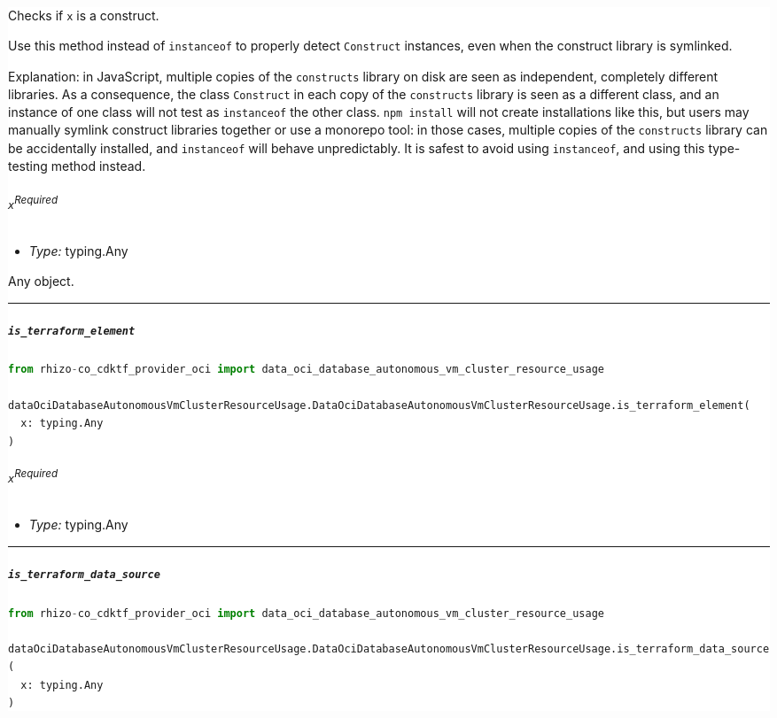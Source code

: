 Checks if `x` is a construct.

Use this method instead of `instanceof` to properly detect `Construct`
instances, even when the construct library is symlinked.

Explanation: in JavaScript, multiple copies of the `constructs` library on
disk are seen as independent, completely different libraries. As a
consequence, the class `Construct` in each copy of the `constructs` library
is seen as a different class, and an instance of one class will not test as
`instanceof` the other class. `npm install` will not create installations
like this, but users may manually symlink construct libraries together or
use a monorepo tool: in those cases, multiple copies of the `constructs`
library can be accidentally installed, and `instanceof` will behave
unpredictably. It is safest to avoid using `instanceof`, and using
this type-testing method instead.

###### `x`<sup>Required</sup> <a name="x" id="rhizo-co-terraform-provider-oci.dataOciDatabaseAutonomousVmClusterResourceUsage.DataOciDatabaseAutonomousVmClusterResourceUsage.isConstruct.parameter.x"></a>

- *Type:* typing.Any

Any object.

---

##### `is_terraform_element` <a name="is_terraform_element" id="rhizo-co-terraform-provider-oci.dataOciDatabaseAutonomousVmClusterResourceUsage.DataOciDatabaseAutonomousVmClusterResourceUsage.isTerraformElement"></a>

```python
from rhizo-co_cdktf_provider_oci import data_oci_database_autonomous_vm_cluster_resource_usage

dataOciDatabaseAutonomousVmClusterResourceUsage.DataOciDatabaseAutonomousVmClusterResourceUsage.is_terraform_element(
  x: typing.Any
)
```

###### `x`<sup>Required</sup> <a name="x" id="rhizo-co-terraform-provider-oci.dataOciDatabaseAutonomousVmClusterResourceUsage.DataOciDatabaseAutonomousVmClusterResourceUsage.isTerraformElement.parameter.x"></a>

- *Type:* typing.Any

---

##### `is_terraform_data_source` <a name="is_terraform_data_source" id="rhizo-co-terraform-provider-oci.dataOciDatabaseAutonomousVmClusterResourceUsage.DataOciDatabaseAutonomousVmClusterResourceUsage.isTerraformDataSource"></a>

```python
from rhizo-co_cdktf_provider_oci import data_oci_database_autonomous_vm_cluster_resource_usage

dataOciDatabaseAutonomousVmClusterResourceUsage.DataOciDatabaseAutonomousVmClusterResourceUsage.is_terraform_data_source(
  x: typing.Any
)
```
